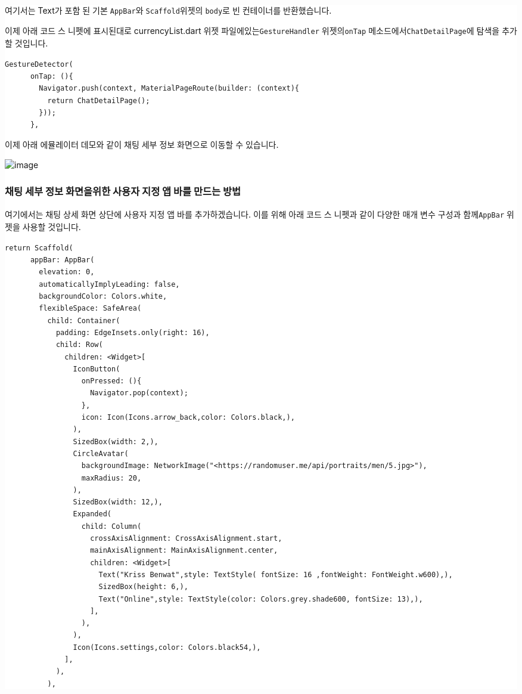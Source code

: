 여기서는 Text가 포함 된 기본 `AppBar`와 `Scaffold`위젯의 `body`로 빈 컨테이너를 반환했습니다.
 

이제 아래 코드 스 니펫에 표시된대로 currencyList.dart 위젯 파일에있는`GestureHandler` 위젯의`onTap` 메소드에서`ChatDetailPage`에 탐색을 추가 할 것입니다.
 

```undefined
GestureDetector(
      onTap: (){
        Navigator.push(context, MaterialPageRoute(builder: (context){
          return ChatDetailPage();
        }));
      },

```

이제 아래 에뮬레이터 데모와 같이 채팅 세부 정보 화면으로 이동할 수 있습니다.
 

![image](https://www.freecodecamp.org/news/content/images/2021/01/2021-01-20-13.40.11.gif)

### 채팅 세부 정보 화면을위한 사용자 지정 앱 바를 만드는 방법
 

여기에서는 채팅 상세 화면 상단에 사용자 지정 앱 바를 추가하겠습니다.
 이를 위해 아래 코드 스 니펫과 같이 다양한 매개 변수 구성과 함께`AppBar` 위젯을 사용할 것입니다.
 

```undefined
return Scaffold(
      appBar: AppBar(
        elevation: 0,
        automaticallyImplyLeading: false,
        backgroundColor: Colors.white,
        flexibleSpace: SafeArea(
          child: Container(
            padding: EdgeInsets.only(right: 16),
            child: Row(
              children: <Widget>[
                IconButton(
                  onPressed: (){
                    Navigator.pop(context);
                  },
                  icon: Icon(Icons.arrow_back,color: Colors.black,),
                ),
                SizedBox(width: 2,),
                CircleAvatar(
                  backgroundImage: NetworkImage("<https://randomuser.me/api/portraits/men/5.jpg>"),
                  maxRadius: 20,
                ),
                SizedBox(width: 12,),
                Expanded(
                  child: Column(
                    crossAxisAlignment: CrossAxisAlignment.start,
                    mainAxisAlignment: MainAxisAlignment.center,
                    children: <Widget>[
                      Text("Kriss Benwat",style: TextStyle( fontSize: 16 ,fontWeight: FontWeight.w600),),
                      SizedBox(height: 6,),
                      Text("Online",style: TextStyle(color: Colors.grey.shade600, fontSize: 13),),
                    ],
                  ),
                ),
                Icon(Icons.settings,color: Colors.black54,),
              ],
            ),
          ),
```